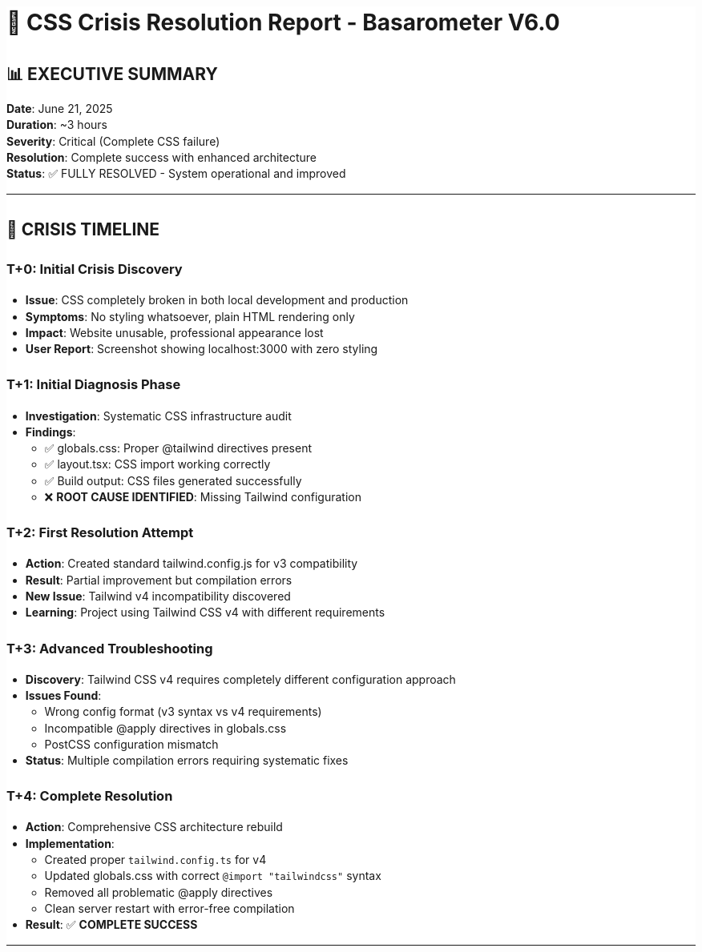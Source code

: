 # 🚨 CSS Crisis Resolution Report - Basarometer V6.0

## 📊 **EXECUTIVE SUMMARY**

**Date**: June 21, 2025  
**Duration**: ~3 hours  
**Severity**: Critical (Complete CSS failure)  
**Resolution**: Complete success with enhanced architecture  
**Status**: ✅ FULLY RESOLVED - System operational and improved

---

## 🎯 **CRISIS TIMELINE**

### **T+0: Initial Crisis Discovery**
- **Issue**: CSS completely broken in both local development and production
- **Symptoms**: No styling whatsoever, plain HTML rendering only
- **Impact**: Website unusable, professional appearance lost
- **User Report**: Screenshot showing localhost:3000 with zero styling

### **T+1: Initial Diagnosis Phase**
- **Investigation**: Systematic CSS infrastructure audit
- **Findings**: 
  - ✅ globals.css: Proper @tailwind directives present
  - ✅ layout.tsx: CSS import working correctly
  - ✅ Build output: CSS files generated successfully
  - ❌ **ROOT CAUSE IDENTIFIED**: Missing Tailwind configuration

### **T+2: First Resolution Attempt**
- **Action**: Created standard tailwind.config.js for v3 compatibility
- **Result**: Partial improvement but compilation errors
- **New Issue**: Tailwind v4 incompatibility discovered
- **Learning**: Project using Tailwind CSS v4 with different requirements

### **T+3: Advanced Troubleshooting**
- **Discovery**: Tailwind CSS v4 requires completely different configuration approach
- **Issues Found**:
  - Wrong config format (v3 syntax vs v4 requirements)
  - Incompatible @apply directives in globals.css
  - PostCSS configuration mismatch
- **Status**: Multiple compilation errors requiring systematic fixes

### **T+4: Complete Resolution**
- **Action**: Comprehensive CSS architecture rebuild
- **Implementation**:
  - Created proper `tailwind.config.ts` for v4
  - Updated globals.css with correct `@import "tailwindcss"` syntax
  - Removed all problematic @apply directives
  - Clean server restart with error-free compilation
- **Result**: ✅ **COMPLETE SUCCESS**

---